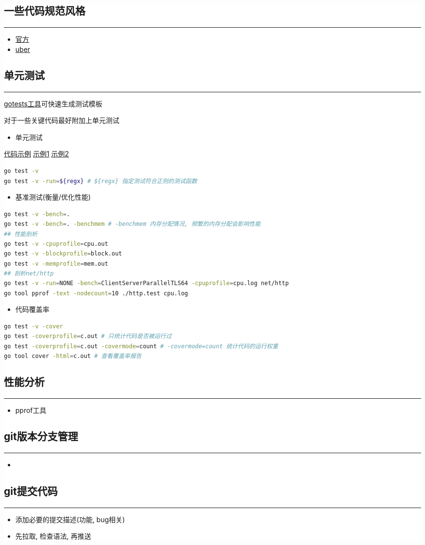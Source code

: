 ## 一些代码规范风格
------

- [官方](https://golang.google.cn/doc/effective_go.html)
- [uber](https://github.com/xxjwxc/uber_go_guide_cn)

## 单元测试
------

[gotests工具](https://github.com/cweill/gotests)可快速生成测试模板

对于一些关键代码最好附加上单元测试

- 单元测试

[代码示例](http://github.com/mmqbaba/zeus/blob/master/errors/error_test.go) [示例1](http://github.com/mmqbaba/zeus-examples/blob/master/sample/sample_test.go) [示例2](http://github.com/mmqbaba/zeus-examples/blob/master/sample/handler/sample_sayhello_test.go)

```bash
go test -v
go test -v -run=${regx} # ${regx} 指定测试符合正则的测试函数
```

- 基准测试(衡量/优化性能)

```bash
go test -v -bench=.
go test -v -bench=. -benchmem # -benchmem 内存分配情况, 频繁的内存分配会影响性能
## 性能剖析
go test -v -cpuprofile=cpu.out
go test -v -blockprofile=block.out
go test -v -memprofile=mem.out
## 剖析net/http
go test -v -run=NONE -bench=ClientServerParallelTLS64 -cpuprofile=cpu.log net/http
go tool pprof -text -nodecount=10 ./http.test cpu.log
```

- 代码覆盖率

```bash
go test -v -cover
go test -coverprofile=c.out # 只统计代码是否被运行过
go test -coverprofile=c.out -covermode=count # -covermode=count 统计代码的运行权重
go tool cover -html=c.out # 查看覆盖率报告
```

## 性能分析
------

- pprof工具

## git版本分支管理
------

- 

## git提交代码
------

- 添加必要的提交描述(功能, bug相关)

- 先拉取, 检查语法, 再推送
